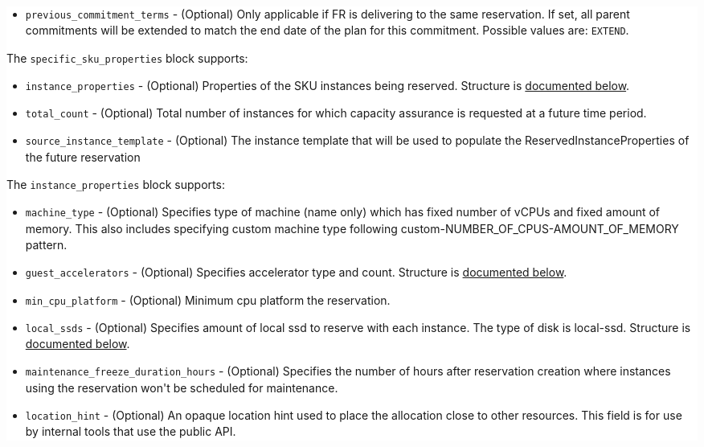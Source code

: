 * `previous_commitment_terms` -
  (Optional)
  Only applicable if FR is delivering to the same reservation. If set, all parent commitments will be extended to match the end date of the plan for this commitment.
  Possible values are: `EXTEND`.

<a name="nested_specific_sku_properties"></a>The `specific_sku_properties` block supports:

* `instance_properties` -
  (Optional)
  Properties of the SKU instances being reserved.
  Structure is [documented below](#nested_specific_sku_properties_instance_properties).

* `total_count` -
  (Optional)
  Total number of instances for which capacity assurance is requested at a future time period.

* `source_instance_template` -
  (Optional)
  The instance template that will be used to populate the ReservedInstanceProperties of the future reservation


<a name="nested_specific_sku_properties_instance_properties"></a>The `instance_properties` block supports:

* `machine_type` -
  (Optional)
  Specifies type of machine (name only) which has fixed number of vCPUs and fixed amount of memory. This also includes specifying custom machine type following custom-NUMBER_OF_CPUS-AMOUNT_OF_MEMORY pattern.

* `guest_accelerators` -
  (Optional)
  Specifies accelerator type and count.
  Structure is [documented below](#nested_specific_sku_properties_instance_properties_guest_accelerators).

* `min_cpu_platform` -
  (Optional)
  Minimum cpu platform the reservation.

* `local_ssds` -
  (Optional)
  Specifies amount of local ssd to reserve with each instance. The type of disk is local-ssd.
  Structure is [documented below](#nested_specific_sku_properties_instance_properties_local_ssds).

* `maintenance_freeze_duration_hours` -
  (Optional)
  Specifies the number of hours after reservation creation where instances using the reservation won't be scheduled for maintenance.

* `location_hint` -
  (Optional)
  An opaque location hint used to place the allocation close to other resources. This field is for use by internal tools that use the public API.
